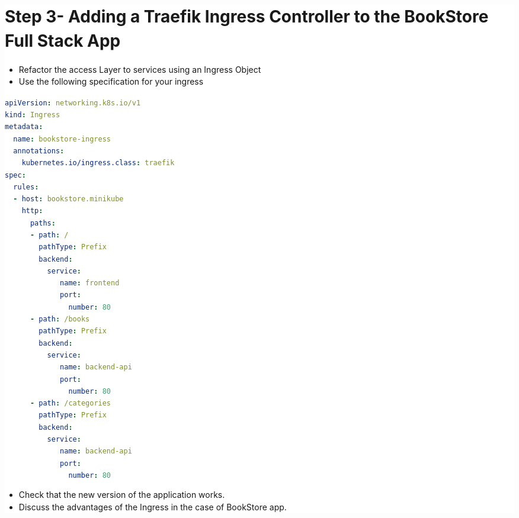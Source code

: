 # Step 3- Adding a Traefik Ingress Controller to the BookStore Full Stack App

- Refactor the access Layer to services using an Ingress Object
- Use the following specification for your ingress
```yaml
apiVersion: networking.k8s.io/v1
kind: Ingress
metadata:
  name: bookstore-ingress
  annotations:
    kubernetes.io/ingress.class: traefik
spec:
  rules:
  - host: bookstore.minikube
    http:
      paths:
      - path: /
        pathType: Prefix
        backend:
          service:
             name: frontend
             port:
               number: 80
      - path: /books
        pathType: Prefix
        backend:
          service:
             name: backend-api
             port:
               number: 80
      - path: /categories
        pathType: Prefix
        backend:
          service:
             name: backend-api
             port:
               number: 80
```
- Check that the new version of the application works.  
- Discuss the advantages of the Ingress in the case of BookStore app.